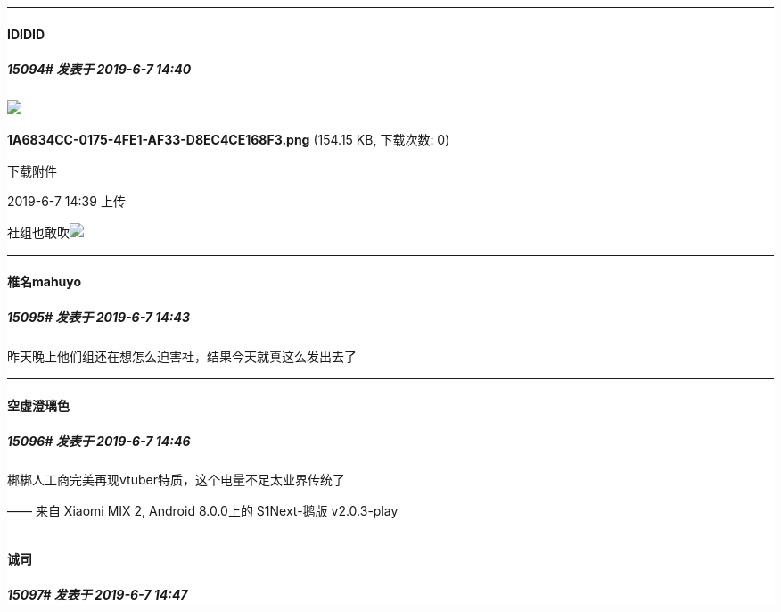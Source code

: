 -----

####  IDIDID  
##### 15094#       发表于 2019-6-7 14:40




<img src="https://img.saraba1st.com/forum/201906/07/143908rvuekpcsz9rqrphc.png" referrerpolicy="no-referrer">


<strong>1A6834CC-0175-4FE1-AF33-D8EC4CE168F3.png</strong> (154.15 KB, 下载次数: 0)

下载附件

2019-6-7 14:39 上传






社组也敢吹<img src="https://static.saraba1st.com/image/smiley/face2017/068.png" referrerpolicy="no-referrer">







-----

####  椎名mahuyo  
##### 15095#       发表于 2019-6-7 14:43




昨天晚上他们组还在想怎么迫害社，结果今天就真这么发出去了







-----

####  空虚澄璃色  
##### 15096#       发表于 2019-6-7 14:46




梆梆人工商完美再现vtuber特质，这个电量不足太业界传统了

—— 来自 Xiaomi MIX 2, Android 8.0.0上的 [S1Next-鹅版](https://github.com/ykrank/S1-Next/releases) v2.0.3-play







-----

####  诚司  
##### 15097#       发表于 2019-6-7 14:47

